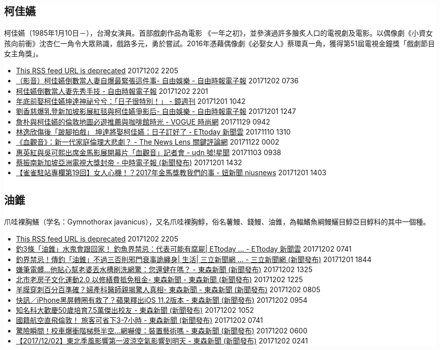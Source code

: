 
## 柯佳嬿

柯佳嬿（1985年1月10日－），台灣女演員。首部戲劇作品為電影 《一年之初》，並參演過許多膾炙人口的電視劇及電影。以偶像劇《小資女孩向前衝》沈杏仁一角令大眾熟識，戲路多元，勇於嘗試。2016年憑藉偶像劇《必娶女人》蔡環真一角，獲得第51屆電視金鐘獎「戲劇節目女主角獎」。
- [This RSS feed URL is deprecated](0 "This RSS feed URL is deprecated") 20171202 2205
- [（影音）柯佳嬿倒數當人妻自爆最緊張這件事- 自由娛樂 - 自由時報電子報](http://ent.ltn.com.tw/news/breakingnews/2271505 "（影音）柯佳嬿倒數當人妻自爆最緊張這件事- 自由娛樂 - 自由時報電子報") 20171202 0736
- [柯佳嬿倒數當人妻先秀手技 - 自由時報電子報](http://news.ltn.com.tw/news/entertainment/paper/1156873 "柯佳嬿倒數當人妻先秀手技 - 自由時報電子報") 20171202 2201
- [年底前娶柯佳嬿坤達神祕兮兮：「日子很特別！」 - 鏡週刊](https://www.mirrormedia.mg/story/20171201ent008/ "年底前娶柯佳嬿坤達神祕兮兮：「日子很特別！」 - 鏡週刊") 20171201 1042
- [劉香慈爆乳登新加坡影展紅毯與柯佳嬿爭影后- 自由娛樂 - 自由時報電子報](http://ent.ltn.com.tw/news/breakingnews/2271024 "劉香慈爆乳登新加坡影展紅毯與柯佳嬿爭影后- 自由娛樂 - 自由時報電子報") 20171201 1247
- [詹朴與柯佳嬿的倫敦地圖必遊推薦與咖啡館時光 - VOGUE 時尚網](https://www.vogue.com.tw/feature/travel/content-37316.html "詹朴與柯佳嬿的倫敦地圖必遊推薦與咖啡館時光 - VOGUE 時尚網") 20171129 0942
- [林逸欣傷後「跛腳拍戲」 坤達將娶柯佳嬿：日子訂好了 - ETtoday 新聞雲](https://star.ettoday.net/news/1049977?t=%E6%9E%97%E9%80%B8%E6%AC%A3%E5%82%B7%E5%BE%8C%E3%80%8C%E8%B7%9B%E8%85%B3%E6%8B%8D%E6%88%B2%E3%80%8D%E3%80%80%E5%9D%A4%E9%81%94%E5%B0%87%E5%A8%B6%E6%9F%AF%E4%BD%B3%E5%AC%BF%EF%BC%9A%E6%97%A5%E5%AD%90%E8%A8%82%E5%A5%BD%E4%BA%86 "林逸欣傷後「跛腳拍戲」 坤達將娶柯佳嬿：日子訂好了 - ETtoday 新聞雲") 20171110 1310
- [《血觀音》：新一代家庭倫理大悲劇？ - The News Lens 關鍵評論網](https://www.thenewslens.com/article/83265 "《血觀音》：新一代家庭倫理大悲劇？ - The News Lens 關鍵評論網") 20171122 0002
- [惠英紅與吳可熙出席金馬影展開幕片「血觀音」記者會 - udn 噓!星聞](https://stars.udn.com/star/story/10090/2796489 "惠英紅與吳可熙出席金馬影展開幕片「血觀音」記者會 - udn 噓!星聞") 20171103 0938
- [蔡振南新加坡亞洲電視大獎封帝 - 中時電子報 (新聞發布)](http://www.chinatimes.com/realtimenews/20171201005679-260404 "蔡振南新加坡亞洲電視大獎封帝 - 中時電子報 (新聞發布)") 20171201 1432
- [【雀雀駐站專欄第19回】女人心機！？2017年金馬獎教我們的事 - 妞新聞 niusnews](https://www.niusnews.com/=P2e95es3 "【雀雀駐站專欄第19回】女人心機！？2017年金馬獎教我們的事 - 妞新聞 niusnews") 20171201 1403

## 油錐

爪哇裸胸鱔（学名：Gymnothorax javanicus），又名爪哇裸胸鯙，俗名薯鰻、錢鰻、油錐，為輻鰭魚綱鰻鱺目鯙亞目鯙科的其中一個種。
- [This RSS feed URL is deprecated](0 "This RSS feed URL is deprecated") 20171202 2205
- [釣3條「油錐」水鬼會跟回家！ 釣魚界禁忌：代表可能有腐屍| ETtoday ... - ETtoday 新聞雲](https://www.ettoday.net/news/20171202/1064507.htm?t=%E9%87%A33%E6%A2%9D%E3%80%8C%E6%B2%B9%E9%8C%90%E3%80%8D%E6%B0%B4%E9%AC%BC%E6%9C%83%E8%B7%9F%E5%9B%9E%E5%AE%B6%EF%BC%81%E3%80%80%E9%87%A3%E9%AD%9A%E7%95%8C%E7%A6%81%E5%BF%8C%EF%BC%9A%E4%BB%A3%E8%A1%A8%E5%8F%AF%E8%83%BD%E6%9C%89%E8%85%90%E5%B1%8D "釣3條「油錐」水鬼會跟回家！ 釣魚界禁忌：代表可能有腐屍| ETtoday ... - ETtoday 新聞雲") 20171202 0741
- [釣界禁忌！傳釣「油錐」不過三否則邪門衰事詭纏身| 生活| 三立新聞網 ... - 三立新聞網 (新聞發布)](http://www.setn.com/News.aspx?NewsID=321172 "釣界禁忌！傳釣「油錐」不過三否則邪門衰事詭纏身| 生活| 三立新聞網 ... - 三立新聞網 (新聞發布)") 20171201 1844
- [嫌筆電髒…他貼心幫老婆丟水槽刷洗網驚：您還健在嗎？ - 東森新聞 (新聞發布)](https://news.ebc.net.tw/news.php?nid=88683 "嫌筆電髒…他貼心幫老婆丟水槽刷洗網驚：您還健在嗎？ - 東森新聞 (新聞發布)") 20171202 1325
- [北市老房子文化運動2.0 以修繕費抵免租金- 東森新聞 - 東森新聞 (新聞發布)](https://news.ebc.net.tw/news.php?nid=88676 "北市老房子文化運動2.0 以修繕費抵免租金- 東森新聞 - 東森新聞 (新聞發布)") 20171202 1225
- [羊膜穿刺百分百準確？婦產科醫師親揭驚人真相- 東森新聞 - 東森新聞 (新聞發布)](https://news.ebc.net.tw/news.php?nid=88622 "羊膜穿刺百分百準確？婦產科醫師親揭驚人真相- 東森新聞 - 東森新聞 (新聞發布)") 20171202 0805
- [快訊／iPhone黑屏轉圈有救了？蘋果釋出iOS 11.2版本 - 東森新聞 (新聞發布)](https://news.ebc.net.tw/news.php?nid=88637 "快訊／iPhone黑屏轉圈有救了？蘋果釋出iOS 11.2版本 - 東森新聞 (新聞發布)") 20171202 0954
- [知名科大歡慶50歲培育7.5萬傑出校友 - 東森新聞 (新聞發布)](https://news.ebc.net.tw/news.php?nid=88655 "知名科大歡慶50歲培育7.5萬傑出校友 - 東森新聞 (新聞發布)") 20171202 1052
- [國籍航空直飛倫敦！ 旅客可省下3-7小時 - 東森新聞 (新聞發布)](https://news.ebc.net.tw/news.php?nid=88618 "國籍航空直飛倫敦！ 旅客可省下3-7小時 - 東森新聞 (新聞發布)") 20171202 0741
- [驚險瞬間！校車爆衝階梯懸半空…網嚇傻：裝置藝術嗎 - 東森新聞 (新聞發布)](https://news.ebc.net.tw/news.php?nid=88607 "驚險瞬間！校車爆衝階梯懸半空…網嚇傻：裝置藝術嗎 - 東森新聞 (新聞發布)") 20171202 0600
- [【2017/12/02】東北季風影響第一波涼空氣影響到明天 - 東森新聞 (新聞發布)](https://news.ebc.net.tw/news.php?nid=88564 "【2017/12/02】東北季風影響第一波涼空氣影響到明天 - 東森新聞 (新聞發布)") 20171202 0241
